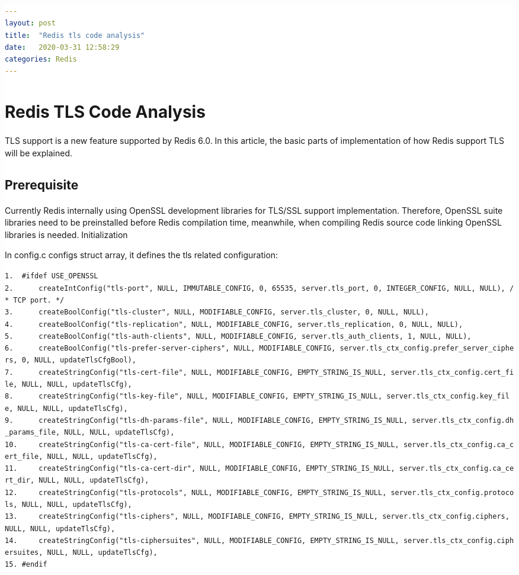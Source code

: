 ```yaml
---
layout: post
title:  "Redis tls code analysis"
date:   2020-03-31 12:58:29
categories: Redis
---
```


# Redis TLS Code Analysis

TLS support is a new feature supported by Redis 6.0. In this article, the basic parts of implementation of how Redis support TLS will be explained.

## Prerequisite

Currently Redis internally using OpenSSL development libraries for TLS/SSL support implementation. Therefore, OpenSSL suite libraries need to be preinstalled before Redis compilation time, meanwhile, when compiling Redis source code linking OpenSSL libraries is needed.
Initialization

In config.c configs struct array, it defines the tls related configuration:

```
1.	#ifdef USE_OPENSSL  
2.	    createIntConfig("tls-port", NULL, IMMUTABLE_CONFIG, 0, 65535, server.tls_port, 0, INTEGER_CONFIG, NULL, NULL), /* TCP port. */  
3.	    createBoolConfig("tls-cluster", NULL, MODIFIABLE_CONFIG, server.tls_cluster, 0, NULL, NULL),  
4.	    createBoolConfig("tls-replication", NULL, MODIFIABLE_CONFIG, server.tls_replication, 0, NULL, NULL),  
5.	    createBoolConfig("tls-auth-clients", NULL, MODIFIABLE_CONFIG, server.tls_auth_clients, 1, NULL, NULL),  
6.	    createBoolConfig("tls-prefer-server-ciphers", NULL, MODIFIABLE_CONFIG, server.tls_ctx_config.prefer_server_ciphers, 0, NULL, updateTlsCfgBool),  
7.	    createStringConfig("tls-cert-file", NULL, MODIFIABLE_CONFIG, EMPTY_STRING_IS_NULL, server.tls_ctx_config.cert_file, NULL, NULL, updateTlsCfg),  
8.	    createStringConfig("tls-key-file", NULL, MODIFIABLE_CONFIG, EMPTY_STRING_IS_NULL, server.tls_ctx_config.key_file, NULL, NULL, updateTlsCfg),  
9.	    createStringConfig("tls-dh-params-file", NULL, MODIFIABLE_CONFIG, EMPTY_STRING_IS_NULL, server.tls_ctx_config.dh_params_file, NULL, NULL, updateTlsCfg),  
10.	    createStringConfig("tls-ca-cert-file", NULL, MODIFIABLE_CONFIG, EMPTY_STRING_IS_NULL, server.tls_ctx_config.ca_cert_file, NULL, NULL, updateTlsCfg),  
11.	    createStringConfig("tls-ca-cert-dir", NULL, MODIFIABLE_CONFIG, EMPTY_STRING_IS_NULL, server.tls_ctx_config.ca_cert_dir, NULL, NULL, updateTlsCfg),  
12.	    createStringConfig("tls-protocols", NULL, MODIFIABLE_CONFIG, EMPTY_STRING_IS_NULL, server.tls_ctx_config.protocols, NULL, NULL, updateTlsCfg),  
13.	    createStringConfig("tls-ciphers", NULL, MODIFIABLE_CONFIG, EMPTY_STRING_IS_NULL, server.tls_ctx_config.ciphers, NULL, NULL, updateTlsCfg),  
14.	    createStringConfig("tls-ciphersuites", NULL, MODIFIABLE_CONFIG, EMPTY_STRING_IS_NULL, server.tls_ctx_config.ciphersuites, NULL, NULL, updateTlsCfg),  
15.	#endif 
```
